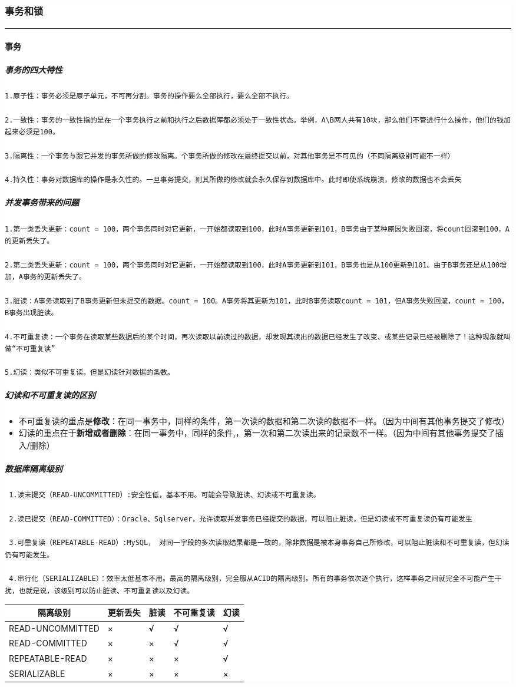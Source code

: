 ### 事务和锁

----

#### 事务

##### 事务的四大特性

~~~
1.原子性：事务必须是原子单元，不可再分割。事务的操作要么全部执行，要么全部不执行。

2.一致性：事务的一致性指的是在一个事务执行之前和执行之后数据库都必须处于一致性状态。举例，A\B两人共有10块，那么他们不管进行什么操作，他们的钱加起来必须是100。

3.隔离性：一个事务与跟它并发的事务所做的修改隔离。个事务所做的修改在最终提交以前，对其他事务是不可见的（不同隔离级别可能不一样）

4.持久性：事务对数据库的操作是永久性的。一旦事务提交，则其所做的修改就会永久保存到数据库中。此时即使系统崩溃，修改的数据也不会丢失
~~~

##### 并发事务带来的问题

~~~
1.第一类丢失更新：count = 100，两个事务同时对它更新，一开始都读取到100，此时A事务更新到101，B事务由于某种原因失败回滚，将count回滚到100，A的更新丢失了。

2.第二类丢失更新：count = 100，两个事务同时对它更新，一开始都读取到100，此时A事务更新到101，B事务也是从100更新到101。由于B事务还是从100增加，A事务的更新丢失了。

3.脏读：A事务读取到了B事务更新但未提交的数据。count = 100。A事务将其更新为101，此时B事务读取count = 101，但A事务失败回滚，count = 100，B事务出现脏读。

4.不可重复读：一个事务在读取某些数据后的某个时间，再次读取以前读过的数据，却发现其读出的数据已经发生了改变、或某些记录已经被删除了！这种现象就叫做“不可重复读” 

5.幻读：类似不可重复读。但是幻读针对数据的条数。
~~~

##### 幻读和不可重复读的区别

- 不可重复读的重点是**修改**：在同一事务中，同样的条件，第一次读的数据和第二次读的数据不一样。（因为中间有其他事务提交了修改）
- 幻读的重点在于**新增或者删除**：在同一事务中，同样的条件,，第一次和第二次读出来的记录数不一样。（因为中间有其他事务提交了插入/删除）

##### 数据库隔离级别

~~~
 1.读未提交（READ-UNCOMMITTED）:安全性低，基本不用。可能会导致脏读、幻读或不可重复读。

 2.读已提交（READ-COMMITTED）：Oracle、Sqlserver，允许读取并发事务已经提交的数据，可以阻止脏读，但是幻读或不可重复读仍有可能发生

 3.可重复读（REPEATABLE-READ）:MySQL， 对同一字段的多次读取结果都是一致的，除非数据是被本身事务自己所修改，可以阻止脏读和不可重复读，但幻读仍有可能发生。

 4.串行化（SERIALIZABLE）：效率太低基本不用。最高的隔离级别，完全服从ACID的隔离级别。所有的事务依次逐个执行，这样事务之间就完全不可能产生干扰，也就是说，该级别可以防止脏读、不可重复读以及幻读。
~~~

| 隔离级别         | **更新丢失** | 脏读 | 不可重复读 | 幻读 |
| ---------------- | ------------ | ---- | ---------- | ---- |
| READ-UNCOMMITTED | ×            | √    | √          | √    |
| READ-COMMITTED   | ×            | ×    | √          | √    |
| REPEATABLE-READ  | ×            | ×    | ×          | √    |
| SERIALIZABLE     | ×            | ×    | ×          | ×    |
